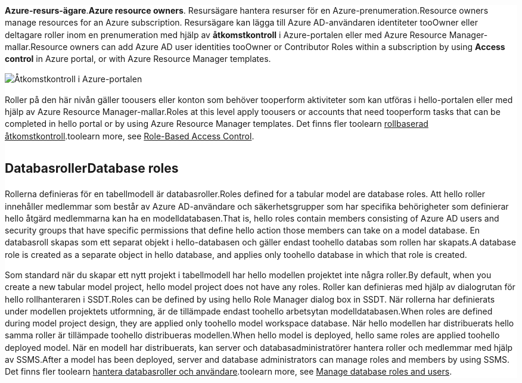 <span data-ttu-id="248d8-158">**Azure-resurs-ägare**.</span><span class="sxs-lookup"><span data-stu-id="248d8-158">**Azure resource owners**.</span></span> <span data-ttu-id="248d8-159">Resursägare hantera resurser för en Azure-prenumeration.</span><span class="sxs-lookup"><span data-stu-id="248d8-159">Resource owners manage resources for an Azure subscription.</span></span> <span data-ttu-id="248d8-160">Resursägare kan lägga till Azure AD-användaren identiteter tooOwner eller deltagare roller inom en prenumeration med hjälp av **åtkomstkontroll** i Azure-portalen eller med Azure Resource Manager-mallar.</span><span class="sxs-lookup"><span data-stu-id="248d8-160">Resource owners can add Azure AD user identities tooOwner or Contributor Roles within a subscription by using **Access control** in Azure portal, or with Azure Resource Manager templates.</span></span> 

![Åtkomstkontroll i Azure-portalen](./media/analysis-services-manage-users/aas-manage-users-rbac.png)

<span data-ttu-id="248d8-162">Roller på den här nivån gäller toousers eller konton som behöver tooperform aktiviteter som kan utföras i hello-portalen eller med hjälp av Azure Resource Manager-mallar.</span><span class="sxs-lookup"><span data-stu-id="248d8-162">Roles at this level apply toousers or accounts that need tooperform tasks that can be completed in hello portal or by using Azure Resource Manager templates.</span></span> <span data-ttu-id="248d8-163">Det finns fler toolearn [rollbaserad åtkomstkontroll](../active-directory/role-based-access-control-what-is.md).</span><span class="sxs-lookup"><span data-stu-id="248d8-163">toolearn more, see [Role-Based Access Control](../active-directory/role-based-access-control-what-is.md).</span></span> 


## <a name="database-roles"></a><span data-ttu-id="248d8-164">Databasroller</span><span class="sxs-lookup"><span data-stu-id="248d8-164">Database roles</span></span>

 <span data-ttu-id="248d8-165">Rollerna definieras för en tabellmodell är databasroller.</span><span class="sxs-lookup"><span data-stu-id="248d8-165">Roles defined for a tabular model are database roles.</span></span> <span data-ttu-id="248d8-166">Att hello roller innehåller medlemmar som består av Azure AD-användare och säkerhetsgrupper som har specifika behörigheter som definierar hello åtgärd medlemmarna kan ha en modelldatabasen.</span><span class="sxs-lookup"><span data-stu-id="248d8-166">That is, hello roles contain members consisting of Azure AD users and security groups that have specific permissions that define hello action those members can take on a model database.</span></span> <span data-ttu-id="248d8-167">En databasroll skapas som ett separat objekt i hello-databasen och gäller endast toohello databas som rollen har skapats.</span><span class="sxs-lookup"><span data-stu-id="248d8-167">A database role is created as a separate object in hello database, and applies only toohello database in which that role is created.</span></span>   
  
 <span data-ttu-id="248d8-168">Som standard när du skapar ett nytt projekt i tabellmodell har hello modellen projektet inte några roller.</span><span class="sxs-lookup"><span data-stu-id="248d8-168">By default, when you create a new tabular model project, hello model project does not have any roles.</span></span> <span data-ttu-id="248d8-169">Roller kan definieras med hjälp av dialogrutan för hello rollhanteraren i SSDT.</span><span class="sxs-lookup"><span data-stu-id="248d8-169">Roles can be defined by using hello Role Manager dialog box in SSDT.</span></span> <span data-ttu-id="248d8-170">När rollerna har definierats under modellen projektets utformning, är de tillämpade endast toohello arbetsytan modelldatabasen.</span><span class="sxs-lookup"><span data-stu-id="248d8-170">When roles are defined during model project design, they are applied only toohello model workspace database.</span></span> <span data-ttu-id="248d8-171">När hello modellen har distribuerats hello samma roller är tillämpade toohello distribueras modellen.</span><span class="sxs-lookup"><span data-stu-id="248d8-171">When hello model is deployed, hello same roles are applied toohello deployed model.</span></span> <span data-ttu-id="248d8-172">När en modell har distribuerats, kan server och databasadministratörer hantera roller och medlemmar med hjälp av SSMS.</span><span class="sxs-lookup"><span data-stu-id="248d8-172">After a model has been deployed, server and database administrators can manage roles and members by using SSMS.</span></span> <span data-ttu-id="248d8-173">Det finns fler toolearn [hantera databasroller och användare](analysis-services-database-users.md).</span><span class="sxs-lookup"><span data-stu-id="248d8-173">toolearn more, see [Manage database roles and users](analysis-services-database-users.md).</span></span>
  